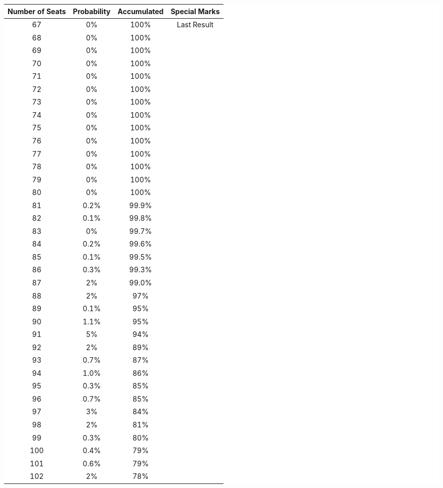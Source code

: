 | Number of Seats | Probability | Accumulated | Special Marks |
|:---------------:|:-----------:|:-----------:|:-------------:|
| 67 | 0% | 100% | Last Result |
| 68 | 0% | 100% |  |
| 69 | 0% | 100% |  |
| 70 | 0% | 100% |  |
| 71 | 0% | 100% |  |
| 72 | 0% | 100% |  |
| 73 | 0% | 100% |  |
| 74 | 0% | 100% |  |
| 75 | 0% | 100% |  |
| 76 | 0% | 100% |  |
| 77 | 0% | 100% |  |
| 78 | 0% | 100% |  |
| 79 | 0% | 100% |  |
| 80 | 0% | 100% |  |
| 81 | 0.2% | 99.9% |  |
| 82 | 0.1% | 99.8% |  |
| 83 | 0% | 99.7% |  |
| 84 | 0.2% | 99.6% |  |
| 85 | 0.1% | 99.5% |  |
| 86 | 0.3% | 99.3% |  |
| 87 | 2% | 99.0% |  |
| 88 | 2% | 97% |  |
| 89 | 0.1% | 95% |  |
| 90 | 1.1% | 95% |  |
| 91 | 5% | 94% |  |
| 92 | 2% | 89% |  |
| 93 | 0.7% | 87% |  |
| 94 | 1.0% | 86% |  |
| 95 | 0.3% | 85% |  |
| 96 | 0.7% | 85% |  |
| 97 | 3% | 84% |  |
| 98 | 2% | 81% |  |
| 99 | 0.3% | 80% |  |
| 100 | 0.4% | 79% |  |
| 101 | 0.6% | 79% |  |
| 102 | 2% | 78% |  |